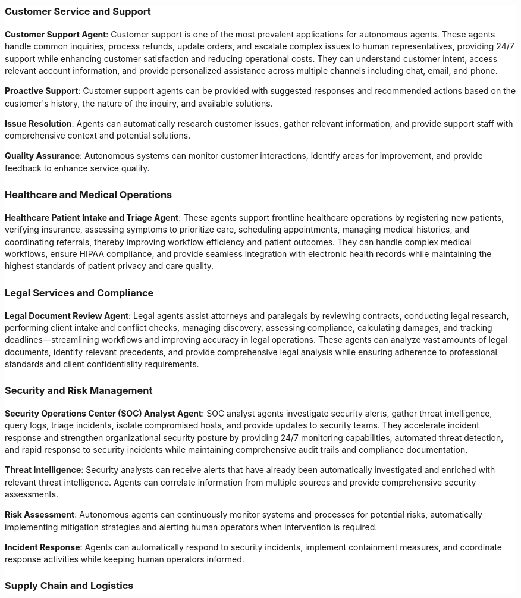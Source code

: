 ### Customer Service and Support

**Customer Support Agent**: Customer support is one of the most prevalent applications for autonomous agents. These agents handle common inquiries, process refunds, update orders, and escalate complex issues to human representatives, providing 24/7 support while enhancing customer satisfaction and reducing operational costs. They can understand customer intent, access relevant account information, and provide personalized assistance across multiple channels including chat, email, and phone.

**Proactive Support**: Customer support agents can be provided with suggested responses and recommended actions based on the customer's history, the nature of the inquiry, and available solutions.

**Issue Resolution**: Agents can automatically research customer issues, gather relevant information, and provide support staff with comprehensive context and potential solutions.

**Quality Assurance**: Autonomous systems can monitor customer interactions, identify areas for improvement, and provide feedback to enhance service quality.

### Healthcare and Medical Operations

**Healthcare Patient Intake and Triage Agent**: These agents support frontline healthcare operations by registering new patients, verifying insurance, assessing symptoms to prioritize care, scheduling appointments, managing medical histories, and coordinating referrals, thereby improving workflow efficiency and patient outcomes. They can handle complex medical workflows, ensure HIPAA compliance, and provide seamless integration with electronic health records while maintaining the highest standards of patient privacy and care quality.

### Legal Services and Compliance

**Legal Document Review Agent**: Legal agents assist attorneys and paralegals by reviewing contracts, conducting legal research, performing client intake and conflict checks, managing discovery, assessing compliance, calculating damages, and tracking deadlines—streamlining workflows and improving accuracy in legal operations. These agents can analyze vast amounts of legal documents, identify relevant precedents, and provide comprehensive legal analysis while ensuring adherence to professional standards and client confidentiality requirements.

### Security and Risk Management

**Security Operations Center (SOC) Analyst Agent**: SOC analyst agents investigate security alerts, gather threat intelligence, query logs, triage incidents, isolate compromised hosts, and provide updates to security teams. They accelerate incident response and strengthen organizational security posture by providing 24/7 monitoring capabilities, automated threat detection, and rapid response to security incidents while maintaining comprehensive audit trails and compliance documentation.

**Threat Intelligence**: Security analysts can receive alerts that have already been automatically investigated and enriched with relevant threat intelligence. Agents can correlate information from multiple sources and provide comprehensive security assessments.

**Risk Assessment**: Autonomous agents can continuously monitor systems and processes for potential risks, automatically implementing mitigation strategies and alerting human operators when intervention is required.

**Incident Response**: Agents can automatically respond to security incidents, implement containment measures, and coordinate response activities while keeping human operators informed.

### Supply Chain and Logistics
